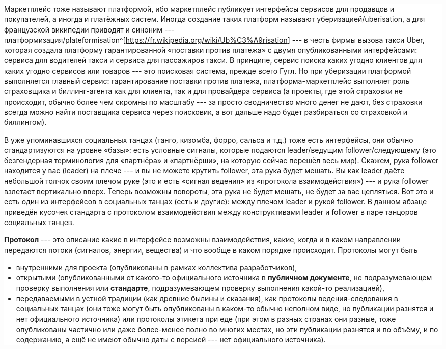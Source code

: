 Маркетплейс тоже называют платформой, ибо маркетплейс публикует
интерфейсы сервисов для продавцов и покупателей, а иногда и платёжных
систем. Иногда создание таких платформ называют уберизацией/uberisation,
а для французской википедии приводят и синоним ---
платформизация/plateformisation^[<https://fr.wikipedia.org/wiki/Ub%C3%A9risation>] ---
в честь фирмы вызова такси Uber, которая создала платформу
гарантированной «поставки против платежа» с двумя опубликованными
интерфейсами: сервиса для водителей такси и сервиса для пассажиров
такси. В принципе, сервис поиска каких угодно клиентов для каких угодно
сервисов или товаров --- это поисковая система, прежде всего Гугл. Но
при уберизации платформой выполняется главный сервис: гарантирование
поставки против платежа, платформа-маркетплейс выполняет роль
страховщика и биллинг-агента как для клиента, так и для провайдера
сервиса (а проекты, где этой страховки не происходит, обычно более чем
скромны по масштабу --- за просто сводничество много денег не дают, без
страховки всегда можно найти поставщика сервиса через поисковик, а вот
дальше надо будет разбираться со страховкой и биллингом).

В уже упоминавшихся социальных танцах (танго, кизомба, форро, сальса и
т.д.) тоже есть интерфейсы, они обычно стандартизуются на уровне «базы»:
есть условные сигналы, которые подаются leader/ведущим
follower/следующему (это безгендерная терминология для «партнёра» и
«партнёрши», на которую сейчас перешёл весь мир). Скажем, рука follower
находится у вас (leader) на плече --- и вы не можете крутить follower,
эта рука будет мешать. Вы как leader даёте небольшой толчок своим плечом
руке (это и есть «сигнал ведения» из «протокола взаимодействия») --- и
рука follower взлетает вертикально вверх. Теперь возможны повороты, эта
рука не будет мешать, не будет за вас цепляться. Вот это и есть один из
интерфейсов в социальных танцах (есть и другие): между плечом leader и
рукой follower. В данном абзаце приведён кусочек стандарта с протоколом
взаимодействия между конструктивами leader и follower в паре танцоров
социальных танцев.

**Протокол** --- это описание какие в интерфейсе возможны
взаимодействия, какие, когда и в каком направлении передаются потоки
(сигналов, энергии, вещества) и что вообще в каком порядке происходит.
Протоколы могут быть

-   внутренними для проекта (опубликованы в рамках коллектива
    разработчиков),
-   открытыми (опубликованными от какого-то официального источника в
    **публичном документе**, не подразумевающем проверку выполнения или
    **стандарте**, подразумевающем проверку выполнения какой-то
    реализацией),
-   передаваемыми в устной традиции (как древние былины и сказания), как
    протоколы ведения-следования в социальных танцах (они тоже могут
    быть опубликованы в каком-то обычно неполном виде, но публикации
    разнятся и нет официального источника) или протоколы этикета при еде
    (при этом в разных странах они разные, тоже опубликованы частично
    или даже более-менее полно во многих местах, но эти публикации
    разнятся и по объёму, и по содержанию, а ещё не имеют обычно даты с
    версией --- нет официального источника).
